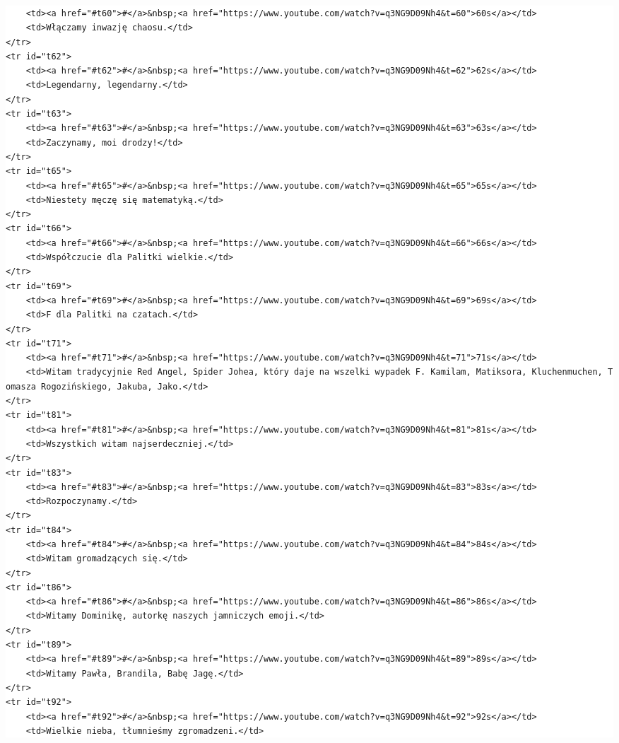         <td><a href="#t60">#</a>&nbsp;<a href="https://www.youtube.com/watch?v=q3NG9D09Nh4&t=60">60s</a></td>
        <td>Włączamy inwazję chaosu.</td>
    </tr>
    <tr id="t62">
        <td><a href="#t62">#</a>&nbsp;<a href="https://www.youtube.com/watch?v=q3NG9D09Nh4&t=62">62s</a></td>
        <td>Legendarny, legendarny.</td>
    </tr>
    <tr id="t63">
        <td><a href="#t63">#</a>&nbsp;<a href="https://www.youtube.com/watch?v=q3NG9D09Nh4&t=63">63s</a></td>
        <td>Zaczynamy, moi drodzy!</td>
    </tr>
    <tr id="t65">
        <td><a href="#t65">#</a>&nbsp;<a href="https://www.youtube.com/watch?v=q3NG9D09Nh4&t=65">65s</a></td>
        <td>Niestety męczę się matematyką.</td>
    </tr>
    <tr id="t66">
        <td><a href="#t66">#</a>&nbsp;<a href="https://www.youtube.com/watch?v=q3NG9D09Nh4&t=66">66s</a></td>
        <td>Współczucie dla Palitki wielkie.</td>
    </tr>
    <tr id="t69">
        <td><a href="#t69">#</a>&nbsp;<a href="https://www.youtube.com/watch?v=q3NG9D09Nh4&t=69">69s</a></td>
        <td>F dla Palitki na czatach.</td>
    </tr>
    <tr id="t71">
        <td><a href="#t71">#</a>&nbsp;<a href="https://www.youtube.com/watch?v=q3NG9D09Nh4&t=71">71s</a></td>
        <td>Witam tradycyjnie Red Angel, Spider Johea, który daje na wszelki wypadek F. Kamilam, Matiksora, Kluchenmuchen, Tomasza Rogozińskiego, Jakuba, Jako.</td>
    </tr>
    <tr id="t81">
        <td><a href="#t81">#</a>&nbsp;<a href="https://www.youtube.com/watch?v=q3NG9D09Nh4&t=81">81s</a></td>
        <td>Wszystkich witam najserdeczniej.</td>
    </tr>
    <tr id="t83">
        <td><a href="#t83">#</a>&nbsp;<a href="https://www.youtube.com/watch?v=q3NG9D09Nh4&t=83">83s</a></td>
        <td>Rozpoczynamy.</td>
    </tr>
    <tr id="t84">
        <td><a href="#t84">#</a>&nbsp;<a href="https://www.youtube.com/watch?v=q3NG9D09Nh4&t=84">84s</a></td>
        <td>Witam gromadzących się.</td>
    </tr>
    <tr id="t86">
        <td><a href="#t86">#</a>&nbsp;<a href="https://www.youtube.com/watch?v=q3NG9D09Nh4&t=86">86s</a></td>
        <td>Witamy Dominikę, autorkę naszych jamniczych emoji.</td>
    </tr>
    <tr id="t89">
        <td><a href="#t89">#</a>&nbsp;<a href="https://www.youtube.com/watch?v=q3NG9D09Nh4&t=89">89s</a></td>
        <td>Witamy Pawła, Brandila, Babę Jagę.</td>
    </tr>
    <tr id="t92">
        <td><a href="#t92">#</a>&nbsp;<a href="https://www.youtube.com/watch?v=q3NG9D09Nh4&t=92">92s</a></td>
        <td>Wielkie nieba, tłumnieśmy zgromadzeni.</td>
